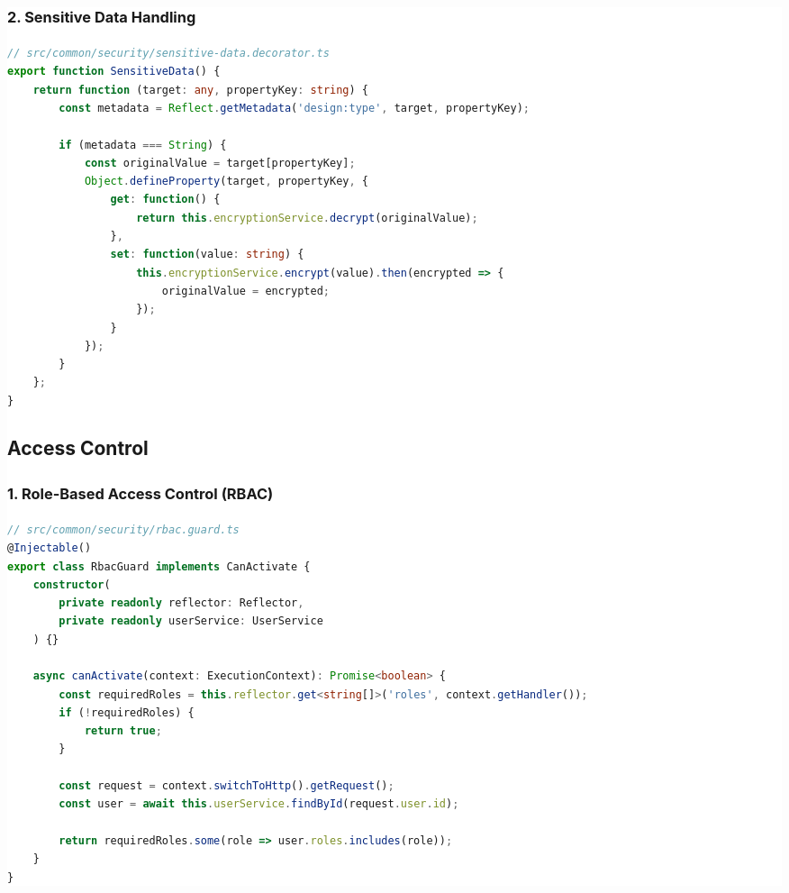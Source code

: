 ### 2. Sensitive Data Handling

```typescript
// src/common/security/sensitive-data.decorator.ts
export function SensitiveData() {
    return function (target: any, propertyKey: string) {
        const metadata = Reflect.getMetadata('design:type', target, propertyKey);
        
        if (metadata === String) {
            const originalValue = target[propertyKey];
            Object.defineProperty(target, propertyKey, {
                get: function() {
                    return this.encryptionService.decrypt(originalValue);
                },
                set: function(value: string) {
                    this.encryptionService.encrypt(value).then(encrypted => {
                        originalValue = encrypted;
                    });
                }
            });
        }
    };
}
```

## Access Control

### 1. Role-Based Access Control (RBAC)

```typescript
// src/common/security/rbac.guard.ts
@Injectable()
export class RbacGuard implements CanActivate {
    constructor(
        private readonly reflector: Reflector,
        private readonly userService: UserService
    ) {}

    async canActivate(context: ExecutionContext): Promise<boolean> {
        const requiredRoles = this.reflector.get<string[]>('roles', context.getHandler());
        if (!requiredRoles) {
            return true;
        }

        const request = context.switchToHttp().getRequest();
        const user = await this.userService.findById(request.user.id);

        return requiredRoles.some(role => user.roles.includes(role));
    }
}
```
